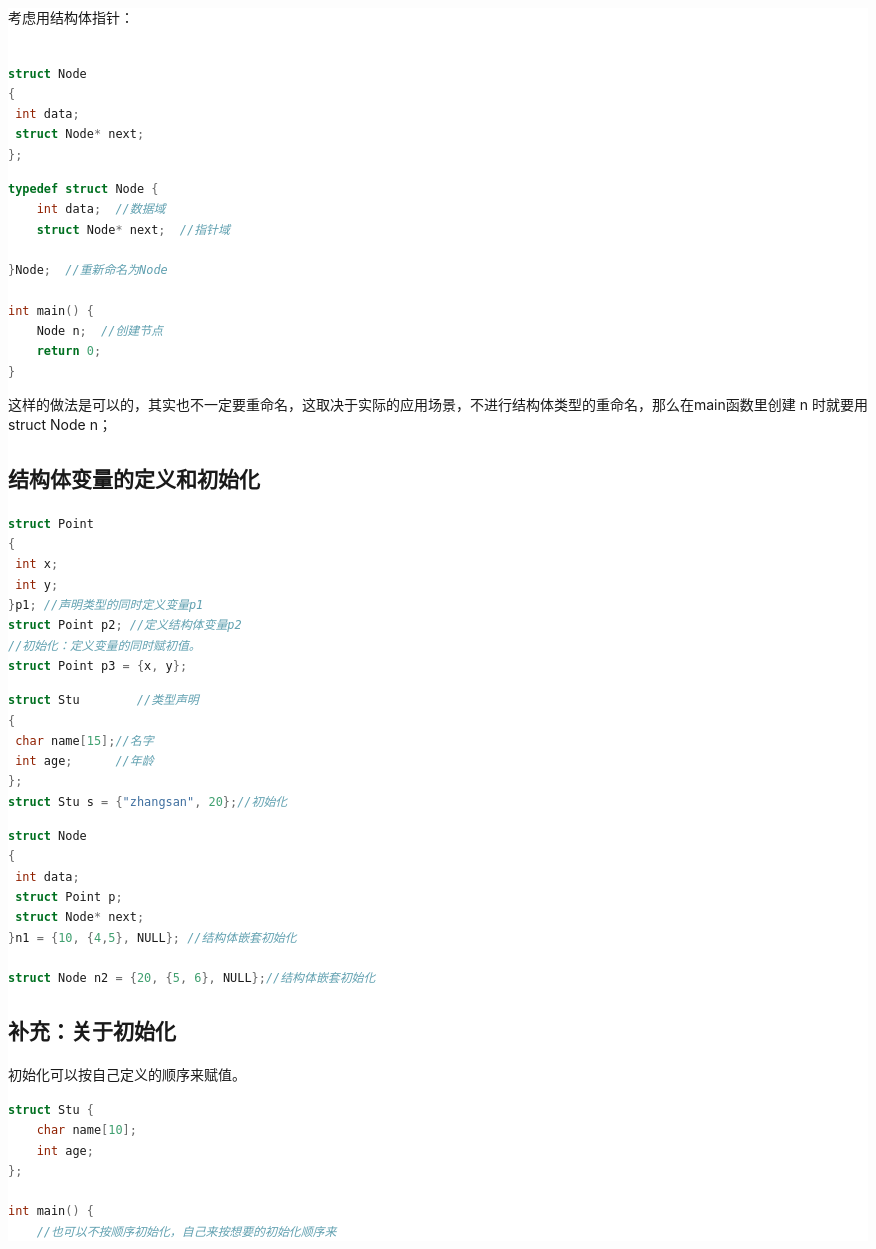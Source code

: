考虑用结构体指针：

```c

struct Node
{
 int data;
 struct Node* next;
};
```

```c
typedef struct Node {
	int data;  //数据域
	struct Node* next;  //指针域

}Node;  //重新命名为Node

int main() {
	Node n;  //创建节点
	return 0;
}
```
这样的做法是可以的，其实也不一定要重命名，这取决于实际的应用场景，不进行结构体类型的重命名，那么在main函数里创建 n 时就要用struct Node n；

## 结构体变量的定义和初始化

```c
struct Point
{
 int x;
 int y;
}p1; //声明类型的同时定义变量p1
struct Point p2; //定义结构体变量p2
//初始化：定义变量的同时赋初值。
struct Point p3 = {x, y};
```

```c
struct Stu        //类型声明
{
 char name[15];//名字
 int age;      //年龄
};
struct Stu s = {"zhangsan", 20};//初始化
```
```c
struct Node
{
 int data;
 struct Point p;
 struct Node* next; 
}n1 = {10, {4,5}, NULL}; //结构体嵌套初始化

struct Node n2 = {20, {5, 6}, NULL};//结构体嵌套初始化
```
## 补充：关于初始化
初始化可以按自己定义的顺序来赋值。
```c
struct Stu {
	char name[10];
	int age;
};

int main() {
	//也可以不按顺序初始化，自己来按想要的初始化顺序来
```